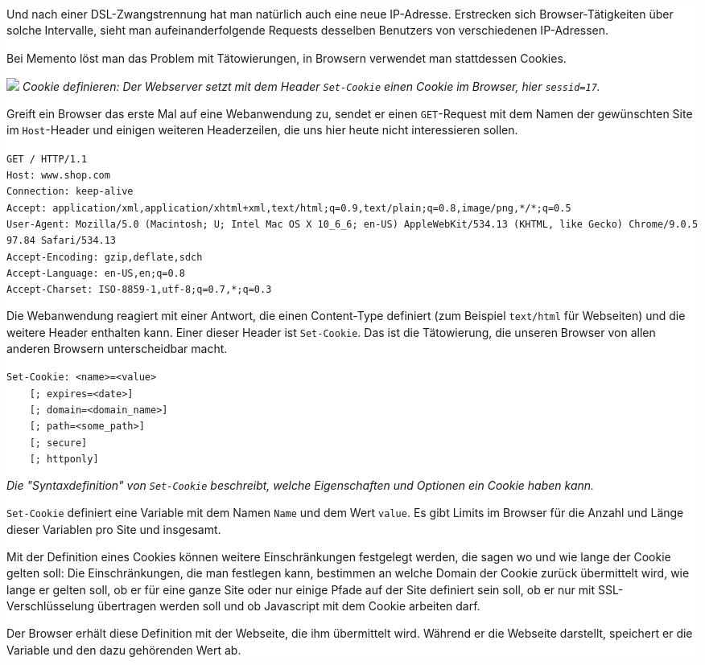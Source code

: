 Und nach einer DSL-Zwangstrennung hat man natürlich auch eine neue IP-Adresse.
Erstrecken sich Browser-Tätigkeiten über solche Intervalle, sieht man aufeinanderfolgende Requests desselben Benutzers von verschiedenen IP-Adressen.

Bei Memento löst man das Problem mit Tätowierungen, in Browsern verwendet man stattdessen Cookies.

![](https://blog.koehntopp.info/uploads/cookie-set.png)
*Cookie definieren: Der Webserver setzt mit dem Header `Set-Cookie` einen Cookie im Browser, hier `sessid=17`.*

Greift ein Browser das erste Mal auf eine Webanwendung zu, sendet er einen `GET`-Request mit dem Namen der gewünschten Site im `Host`-Header und einigen weiteren Headerzeilen, die uns hier heute nicht interessieren sollen.

```console
GET / HTTP/1.1
Host: www.shop.com
Connection: keep-alive
Accept: application/xml,application/xhtml+xml,text/html;q=0.9,text/plain;q=0.8,image/png,*/*;q=0.5
User-Agent: Mozilla/5.0 (Macintosh; U; Intel Mac OS X 10_6_6; en-US) AppleWebKit/534.13 (KHTML, like Gecko) Chrome/9.0.597.84 Safari/534.13
Accept-Encoding: gzip,deflate,sdch
Accept-Language: en-US,en;q=0.8
Accept-Charset: ISO-8859-1,utf-8;q=0.7,*;q=0.3
```

Die Webanwendung reagiert mit einer Antwort, die einen Content-Type definiert (zum Beispiel `text/html` für Webseiten) und die weitere Header enthalten kann.
Einer dieser Header ist `Set-Cookie`.
Das ist die Tätowierung, die unseren Browser von allen anderen Browsern unterscheidbar macht.

```console
Set-Cookie: <name>=<value>
	[; expires=<date>]
	[; domain=<domain_name>]
	[; path=<some_path>]
	[; secure]
	[; httponly]
```
*Die "Syntaxdefinition" von `Set-Cookie` beschreibt, welche Eigenschaften und Optionen ein Cookie haben kann.*

`Set-Cookie` definiert eine Variable mit dem Namen `Name` und dem Wert `value`.
Es gibt Limits im Browser für die Anzahl und Länge dieser Variablen
pro Site und insgesamt.

Mit der Definition eines Cookies können weitere Einschränkungen festgelegt werden, die sagen wo und wie lange der Cookie gelten soll:
Die Einschränkungen, die man festlegen kann, bestimmen an welche Domain der Cookie zurück übermittelt wird, wie lange er gelten soll, ob er für eine ganze Site oder nur einige Pfade auf der Site definiert sein soll, ob er nur mit SSL-Verschlüsselung übertragen werden soll und ob Javascript mit dem Cookie arbeiten darf.

Der Browser erhält diese Definition mit der Webseite, die ihm übermittelt wird.
Während er die Webseite darstellt, speichert er die Variable und den dazu gehörenden Wert ab.
